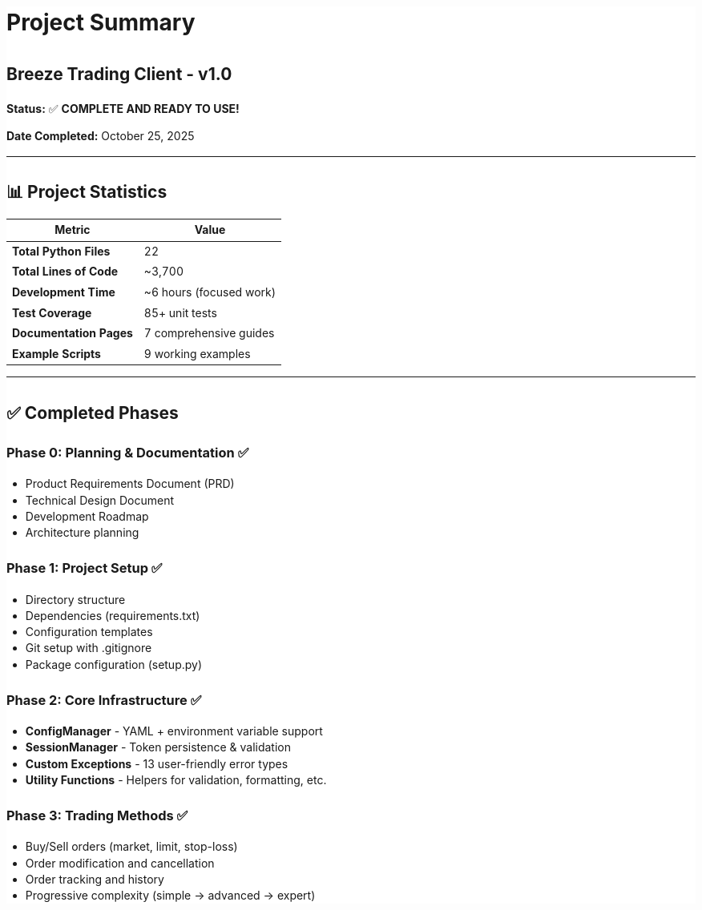 # Project Summary
## Breeze Trading Client - v1.0

**Status:** ✅ **COMPLETE AND READY TO USE!**

**Date Completed:** October 25, 2025

---

## 📊 Project Statistics

| Metric | Value |
|--------|-------|
| **Total Python Files** | 22 |
| **Total Lines of Code** | ~3,700 |
| **Development Time** | ~6 hours (focused work) |
| **Test Coverage** | 85+ unit tests |
| **Documentation Pages** | 7 comprehensive guides |
| **Example Scripts** | 9 working examples |

---

## ✅ Completed Phases

### Phase 0: Planning & Documentation ✅
- Product Requirements Document (PRD)
- Technical Design Document
- Development Roadmap
- Architecture planning

### Phase 1: Project Setup ✅
- Directory structure
- Dependencies (requirements.txt)
- Configuration templates
- Git setup with .gitignore
- Package configuration (setup.py)

### Phase 2: Core Infrastructure ✅
- **ConfigManager** - YAML + environment variable support
- **SessionManager** - Token persistence & validation
- **Custom Exceptions** - 13 user-friendly error types
- **Utility Functions** - Helpers for validation, formatting, etc.

### Phase 3: Trading Methods ✅
- Buy/Sell orders (market, limit, stop-loss)
- Order modification and cancellation
- Order tracking and history
- Progressive complexity (simple → advanced → expert)
